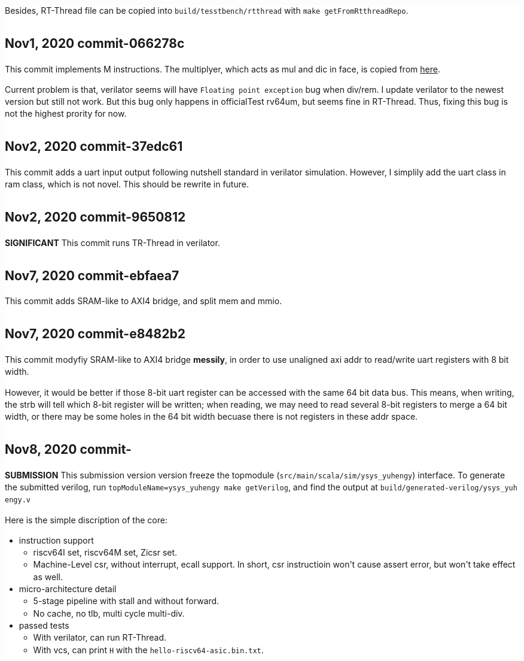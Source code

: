 Besides, RT-Thread file can be copied into `build/tesstbench/rtthread` with `make getFromRtthreadRepo`.

## Nov1, 2020 commit-066278c
This commit implements M instructions. The multiplyer, which acts as mul and dic in face, is copied from [here](https://github.com/phantom-v/phvntom).

Current problem is that, verilator seems will have `Floating point exception` bug when div/rem. I update verilator to the newest version but still not work. But this bug only happens in officialTest rv64um, but seems fine in RT-Thread. Thus, fixing this bug is not the highest prority for now.

## Nov2, 2020 commit-37edc61
This commit adds a uart input output following nutshell standard in verilator simulation. However, I simplily add the uart class in ram class, which is not novel. This should be rewrite in future.

## Nov2, 2020 commit-9650812
**SIGNIFICANT** This commit runs TR-Thread in verilator.

## Nov7, 2020 commit-ebfaea7
This commit adds SRAM-like to AXI4 bridge, and split mem and mmio.

## Nov7, 2020 commit-e8482b2
This commit modyfiy SRAM-like to AXI4 bridge **messily**, in order to use unaligned axi addr to read/write uart registers with 8 bit width.

However, it would be better if those 8-bit uart register can be accessed with the same 64 bit data bus. This means, when writing, the strb will tell which 8-bit register will be written; when reading, we may need to read several 8-bit registers to merge a 64 bit width, or there may be some holes in the 64 bit width becuase there is not registers in these addr space.

## Nov8, 2020 commit-
**SUBMISSION** This submission version version freeze the topmodule (`src/main/scala/sim/ysys_yuhengy`) interface. To generate the submitted verilog, run `topModuleName=ysys_yuhengy make getVerilog`, and find the output at `build/generated-verilog/ysys_yuhengy.v`

Here is the simple discription of the core:
+ instruction support
    + riscv64I set, riscv64M set, Zicsr set.
    + Machine-Level csr, without interrupt, ecall support. In short, csr instructioin won't cause assert error, but won't take effect as well.
+ micro-architecture detail
    + 5-stage pipeline with stall and without forward.
    + No cache, no tlb, multi cycle multi-div.
+ passed tests
    + With verilator, can run RT-Thread.
    + With vcs, can print `H` with the `hello-riscv64-asic.bin.txt`.
